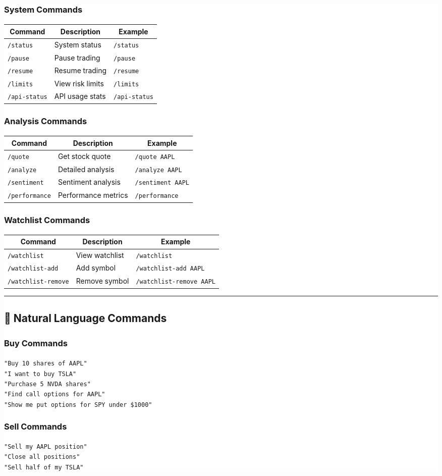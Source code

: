### System Commands

| Command | Description | Example |
|---------|-------------|---------|
| `/status` | System status | `/status` |
| `/pause` | Pause trading | `/pause` |
| `/resume` | Resume trading | `/resume` |
| `/limits` | View risk limits | `/limits` |
| `/api-status` | API usage stats | `/api-status` |

### Analysis Commands

| Command | Description | Example |
|---------|-------------|---------|
| `/quote` | Get stock quote | `/quote AAPL` |
| `/analyze` | Detailed analysis | `/analyze AAPL` |
| `/sentiment` | Sentiment analysis | `/sentiment AAPL` |
| `/performance` | Performance metrics | `/performance` |

### Watchlist Commands

| Command | Description | Example |
|---------|-------------|---------|
| `/watchlist` | View watchlist | `/watchlist` |
| `/watchlist-add` | Add symbol | `/watchlist-add AAPL` |
| `/watchlist-remove` | Remove symbol | `/watchlist-remove AAPL` |

---

## 💬 Natural Language Commands

### Buy Commands
```
"Buy 10 shares of AAPL"
"I want to buy TSLA"
"Purchase 5 NVDA shares"
"Find call options for AAPL"
"Show me put options for SPY under $1000"
```

### Sell Commands
```
"Sell my AAPL position"
"Close all positions"
"Sell half of my TSLA"
```
